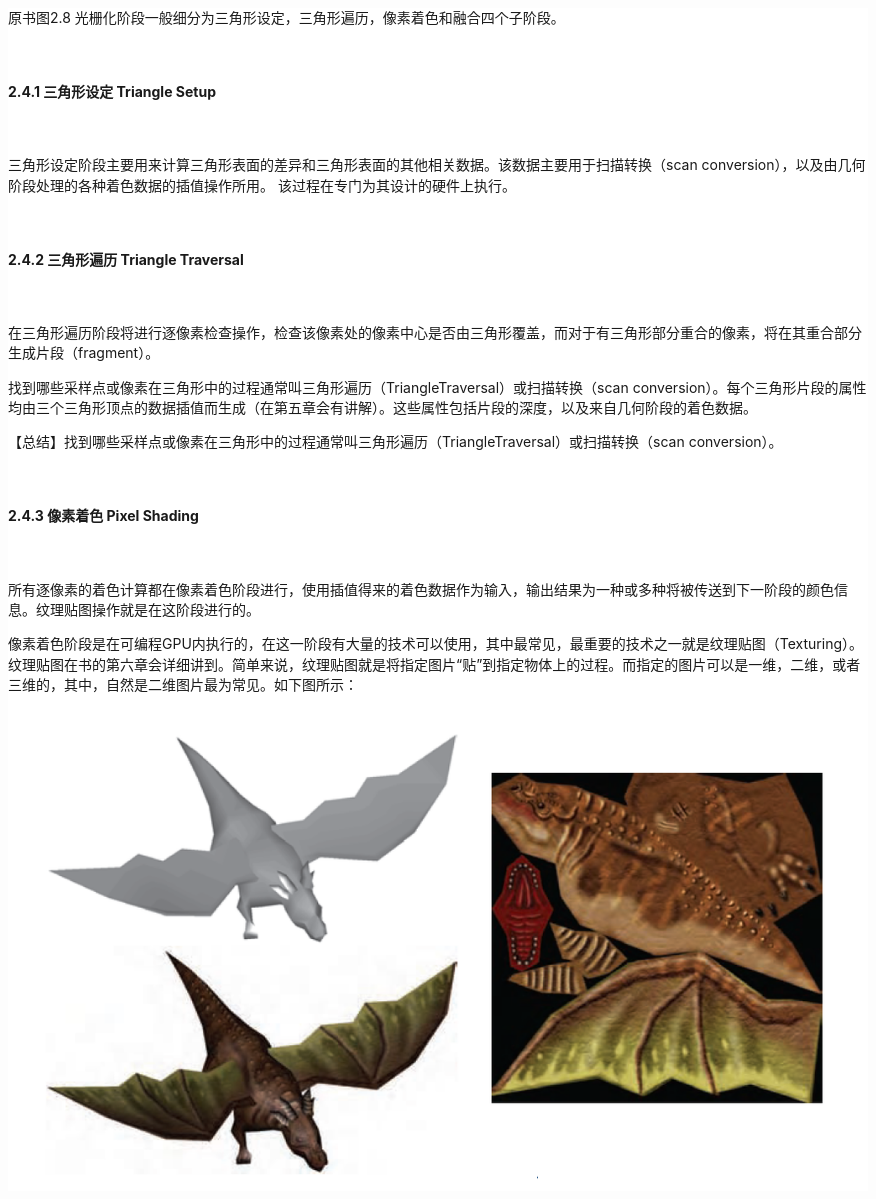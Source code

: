 原书图2.8 光栅化阶段一般细分为三角形设定，三角形遍历，像素着色和融合四个子阶段。

<br />

#### 2.4.1 三角形设定 Triangle Setup

<br />

三角形设定阶段主要用来计算三角形表面的差异和三角形表面的其他相关数据。该数据主要用于扫描转换（scan
conversion），以及由几何阶段处理的各种着色数据的插值操作所用。
该过程在专门为其设计的硬件上执行。

<br />

#### 2.4.2 三角形遍历 Triangle Traversal

<br />

在三角形遍历阶段将进行逐像素检查操作，检查该像素处的像素中心是否由三角形覆盖，而对于有三角形部分重合的像素，将在其重合部分生成片段（fragment）。

找到哪些采样点或像素在三角形中的过程通常叫三角形遍历（TriangleTraversal）或扫描转换（scan
conversion）。每个三角形片段的属性均由三个三角形顶点的数据插值而生成（在第五章会有讲解）。这些属性包括片段的深度，以及来自几何阶段的着色数据。

【总结】找到哪些采样点或像素在三角形中的过程通常叫三角形遍历（TriangleTraversal）或扫描转换（scan
conversion）。

<br />

#### 2.4.3 像素着色 Pixel Shading

<br />

所有逐像素的着色计算都在像素着色阶段进行，使用插值得来的着色数据作为输入，输出结果为一种或多种将被传送到下一阶段的颜色信息。纹理贴图操作就是在这阶段进行的。

像素着色阶段是在可编程GPU内执行的，在这一阶段有大量的技术可以使用，其中最常见，最重要的技术之一就是纹理贴图（Texturing）。纹理贴图在书的第六章会详细讲到。简单来说，纹理贴图就是将指定图片“贴”到指定物体上的过程。而指定的图片可以是一维，二维，或者三维的，其中，自然是二维图片最为常见。如下图所示：

![](media/10.png)
